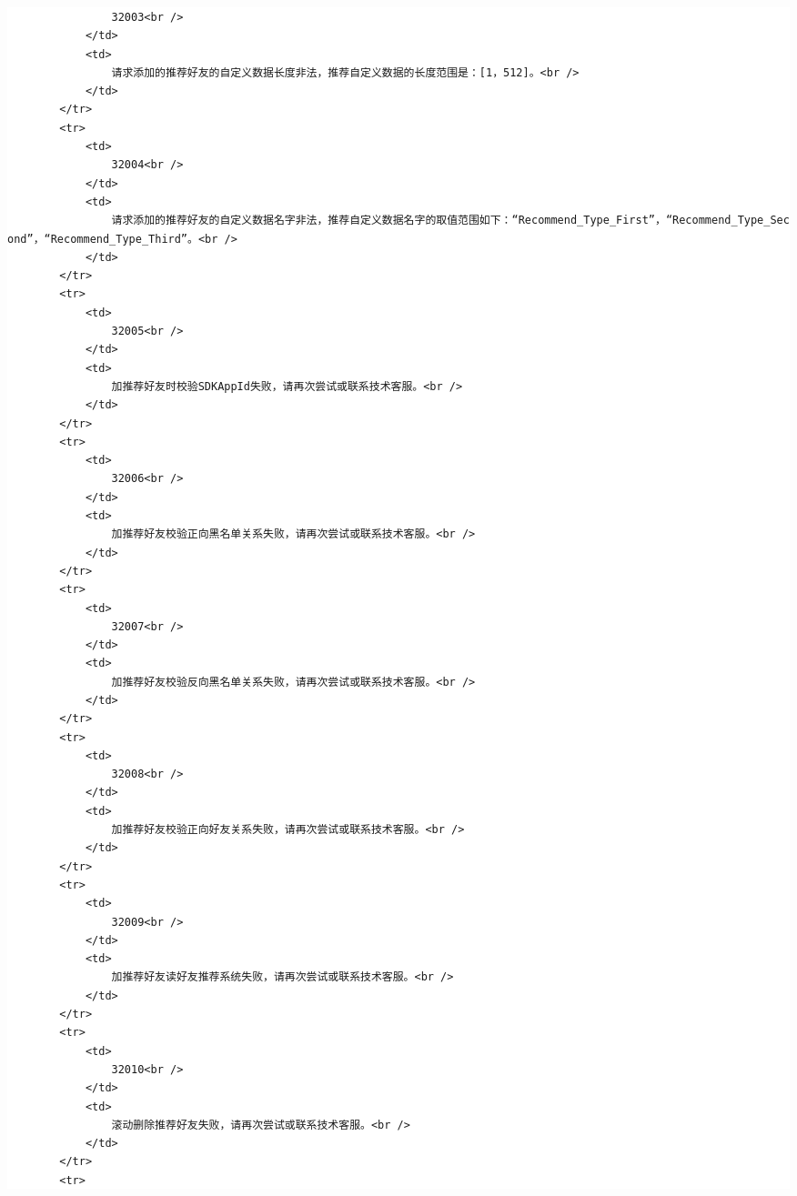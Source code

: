 					32003<br />
				</td>
				<td>
					请求添加的推荐好友的自定义数据长度非法，推荐自定义数据的长度范围是：[1，512]。<br />
				</td>
			</tr>
			<tr>
				<td>
					32004<br />
				</td>
				<td>
					请求添加的推荐好友的自定义数据名字非法，推荐自定义数据名字的取值范围如下：“Recommend_Type_First”，“Recommend_Type_Second”，“Recommend_Type_Third”。<br />
				</td>
			</tr>
			<tr>
				<td>
					32005<br />
				</td>
				<td>
					加推荐好友时校验SDKAppId失败，请再次尝试或联系技术客服。<br />
				</td>
			</tr>
			<tr>
				<td>
					32006<br />
				</td>
				<td>
					加推荐好友校验正向黑名单关系失败，请再次尝试或联系技术客服。<br />
				</td>
			</tr>
			<tr>
				<td>
					32007<br />
				</td>
				<td>
					加推荐好友校验反向黑名单关系失败，请再次尝试或联系技术客服。<br />
				</td>
			</tr>
			<tr>
				<td>
					32008<br />
				</td>
				<td>
					加推荐好友校验正向好友关系失败，请再次尝试或联系技术客服。<br />
				</td>
			</tr>
			<tr>
				<td>
					32009<br />
				</td>
				<td>
					加推荐好友读好友推荐系统失败，请再次尝试或联系技术客服。<br />
				</td>
			</tr>
			<tr>
				<td>
					32010<br />
				</td>
				<td>
					滚动删除推荐好友失败，请再次尝试或联系技术客服。<br />
				</td>
			</tr>
			<tr>
